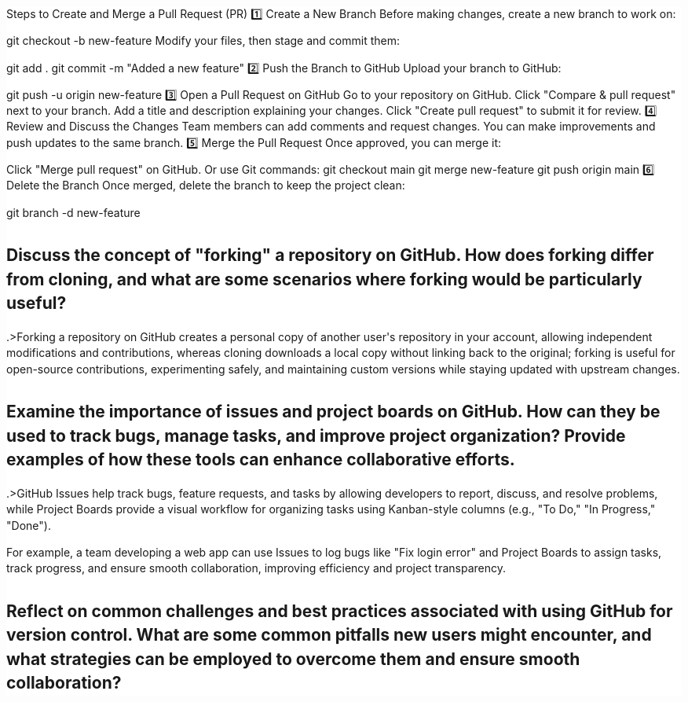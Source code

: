 Steps to Create and Merge a Pull Request (PR)
1️⃣ Create a New Branch
Before making changes, create a new branch to work on:

git checkout -b new-feature
Modify your files, then stage and commit them:

git add .
git commit -m "Added a new feature"
2️⃣ Push the Branch to GitHub
Upload your branch to GitHub:

git push -u origin new-feature
3️⃣ Open a Pull Request on GitHub
Go to your repository on GitHub.
Click "Compare & pull request" next to your branch.
Add a title and description explaining your changes.
Click "Create pull request" to submit it for review.
4️⃣ Review and Discuss the Changes
Team members can add comments and request changes.
You can make improvements and push updates to the same branch.
5️⃣ Merge the Pull Request
Once approved, you can merge it:

Click "Merge pull request" on GitHub.
Or use Git commands:
git checkout main
git merge new-feature
git push origin main
6️⃣ Delete the Branch
Once merged, delete the branch to keep the project clean:

git branch -d new-feature


## Discuss the concept of "forking" a repository on GitHub. How does forking differ from cloning, and what are some scenarios where forking would be particularly useful?
.>Forking a repository on GitHub creates a personal copy of another user's repository in your account, allowing independent modifications and contributions, whereas cloning downloads a local copy without linking back to the original; forking is useful for open-source contributions, experimenting safely, and maintaining custom versions while staying updated with upstream changes.

## Examine the importance of issues and project boards on GitHub. How can they be used to track bugs, manage tasks, and improve project organization? Provide examples of how these tools can enhance collaborative efforts.
.>GitHub Issues help track bugs, feature requests, and tasks by allowing developers to report, discuss, and resolve problems, while Project Boards provide a visual workflow for organizing tasks using Kanban-style columns (e.g., "To Do," "In Progress," "Done").

For example, a team developing a web app can use Issues to log bugs like "Fix login error" and Project Boards to assign tasks, track progress, and ensure smooth collaboration, improving efficiency and project transparency. 
## Reflect on common challenges and best practices associated with using GitHub for version control. What are some common pitfalls new users might encounter, and what strategies can be employed to overcome them and ensure smooth collaboration?
